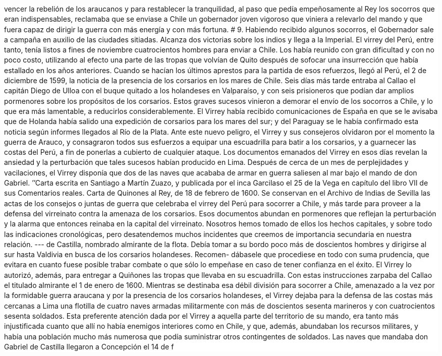 vencer la rebelión de los araucanos y para restablecer la tranquilidad, al paso que pedía empeñosamente al Rey los socorros que eran indispensables, reclamaba que se enviase a Chile un gobernador joven vigoroso que viniera a relevarlo del mando y que fuera capaz de dirigir la guerra con más energía y con más fortuna. # 9. Habiendo recibido algunos socorros, el Gobernador sale a campaña en auxilio de las ciudades sitiadas. Alcanza dos victorias sobre los indios y llega a la Imperial.</h9> El virrey del Perú, entre tanto, tenía listos a fines de noviembre cuatrocientos hombres para enviar a Chile. Los había reunido con gran dificultad y con no poco costo, utilizando al efecto una parte de las tropas que volvían de Quito después de sofocar una insurrección que había estallado en los años anteriores. Cuando se hacían los últimos aprestos para la partida de esos refuerzos, llegó al Perú, el 2 de diciembre de 1599, la noticia de la presencia de los corsarios en los mares de Chile. Seis días más tarde entraba al Callao el capitán Diego de Ulloa con el buque quitado a los holandeses en Valparaíso, y con seis prisioneros que podían dar amplios pormenores sobre los propósitos de los corsarios. Estos graves sucesos vinieron a demorar el envío de los socorros a Chile, y lo que era más lamentable, a reducirlos considerablemente. El Virrey había recibido comunicaciones de España en que se le avisaba que de Holanda había salido una expedición de corsarios para los mares del sur; y del Paraguay se le había confirmado esta noticia según informes llegados al Río de la Plata. Ante este nuevo peligro, el Virrey y sus consejeros olvidaron por el momento la guerra de Arauco, y consagraron todos sus esfuerzos a equipar una escuadrilla para batir a los corsarios, y a guarnecer las costas del Perú, a fin de ponerlas a cubierto de cualquier ataque. Los documentos emanados del Virrey en esos días revelan la ansiedad y la perturbación que tales sucesos habían producido en Lima. Después de cerca de un mes de perplejidades y vacilaciones, el Virrey disponía que dos de las naves que acababa de armar en guerra saliesen al mar bajo el mando de don Gabriel. ’’Carta escrita en Santiago a Martín Zuazo, y publicada por el inca Garcilaso el 25 de la Vega en capítulo del libro VII de sus Comentarios reales. Carta de Quinones al Rey, de 18 de febrero de 1600. Se conservan en el Archivo de Indias de Sevilla las actas de los consejos o juntas de guerra que celebraba el virrey del Perú para socorrer a Chile, y más tarde para proveer a la defensa del virreinato contra la amenaza de los corsarios. Esos documentos abundan en pormenores que reflejan la perturbación y la alarma que entonces reinaba en la capital del virreinato. Nosotros hemos tomado de ellos los hechos capitales, y sobre todo las indicaciones cronológicas, pero desatendemos muchos incidentes que creemos de importancia secundaria en nuestra relación. --- de Castilla, nombrado almirante de la flota. Debía tomar a su bordo poco más de doscientos hombres y dirigirse al sur hasta Valdivia en busca de los corsarios holandeses. Recomen- dábasele que procediese en todo con suma prudencia, que evitara en cuanto fuese posible trabar combate o que sólo lo empeñase en caso de tener confianza en el éxito. El Virrey lo autorizó, además, para entregar a Quiñones las tropas que llevaba en su escuadrilla. Con estas instrucciones zarpaba del Callao el titulado almirante el 1 de enero de 1600. Mientras se destinaba esa débil división para socorrer a Chile, amenazado a la vez por la formidable guerra araucana y por la presencia de los corsarios holandeses, el Virrey dejaba para la defensa de las costas más cercanas a Lima una flotilla de cuatro naves armadas militarmente con más de doscientos sesenta marineros y con cuatrocientos sesenta soldados. Esta preferente atención dada por el Virrey a aquella parte del territorio de su mando, era tanto más injustificada cuanto que allí no había enemigos interiores como en Chile, y que, además, abundaban los recursos militares, y había una población mucho más numerosa que podía suministrar otros contingentes de soldados. Las naves que mandaba don Gabriel de Castilla llegaron a Concepción el 14 de f